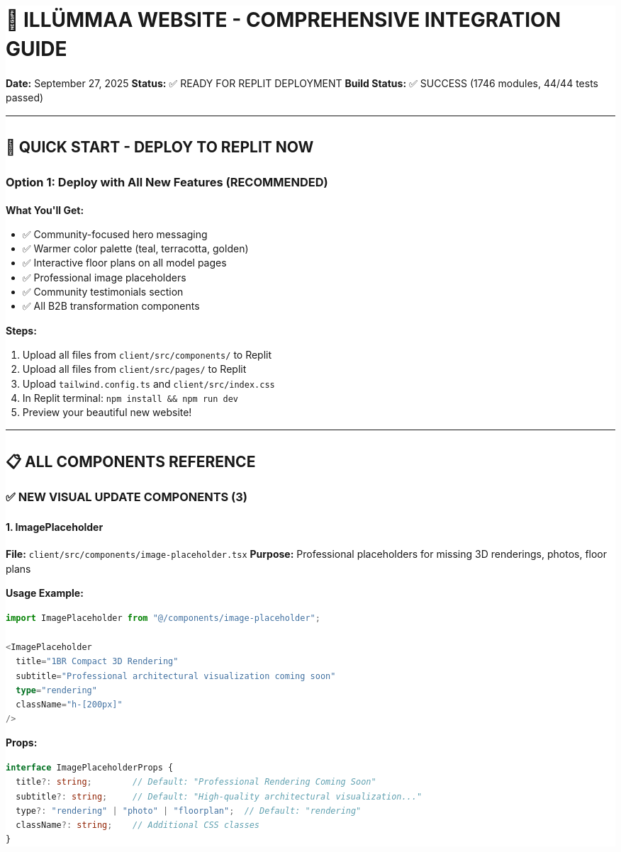 # 🎨 ILLÜMMAA WEBSITE - COMPREHENSIVE INTEGRATION GUIDE

**Date:** September 27, 2025
**Status:** ✅ READY FOR REPLIT DEPLOYMENT
**Build Status:** ✅ SUCCESS (1746 modules, 44/44 tests passed)

---

## 🚀 QUICK START - DEPLOY TO REPLIT NOW

### **Option 1: Deploy with All New Features (RECOMMENDED)**

**What You'll Get:**
- ✅ Community-focused hero messaging
- ✅ Warmer color palette (teal, terracotta, golden)
- ✅ Interactive floor plans on all model pages
- ✅ Professional image placeholders
- ✅ Community testimonials section
- ✅ All B2B transformation components

**Steps:**
1. Upload all files from `client/src/components/` to Replit
2. Upload all files from `client/src/pages/` to Replit
3. Upload `tailwind.config.ts` and `client/src/index.css`
4. In Replit terminal: `npm install && npm run dev`
5. Preview your beautiful new website!

---

## 📋 ALL COMPONENTS REFERENCE

### **✅ NEW VISUAL UPDATE COMPONENTS (3)**

#### **1. ImagePlaceholder**
**File:** `client/src/components/image-placeholder.tsx`
**Purpose:** Professional placeholders for missing 3D renderings, photos, floor plans

**Usage Example:**
```typescript
import ImagePlaceholder from "@/components/image-placeholder";

<ImagePlaceholder
  title="1BR Compact 3D Rendering"
  subtitle="Professional architectural visualization coming soon"
  type="rendering"
  className="h-[200px]"
/>
```

**Props:**
```typescript
interface ImagePlaceholderProps {
  title?: string;        // Default: "Professional Rendering Coming Soon"
  subtitle?: string;     // Default: "High-quality architectural visualization..."
  type?: "rendering" | "photo" | "floorplan";  // Default: "rendering"
  className?: string;    // Additional CSS classes
}
```
